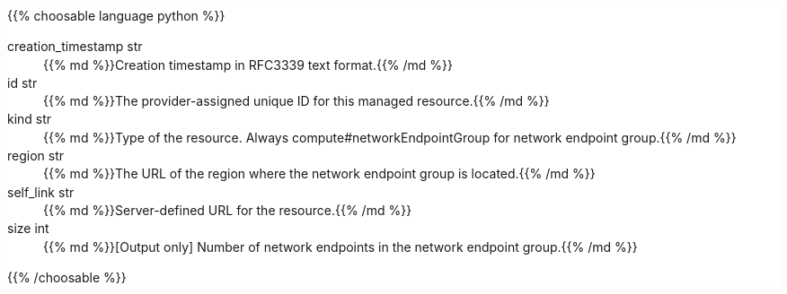 {{% choosable language python %}}
<dl class="resources-properties"><dt class="property-"
            title="">
        <span id="creation_timestamp_python">
<a href="#creation_timestamp_python" style="color: inherit; text-decoration: inherit;">creation_<wbr>timestamp</a>
</span>
        <span class="property-indicator"></span>
        <span class="property-type">str</span>
    </dt>
    <dd>{{% md %}}Creation timestamp in RFC3339 text format.{{% /md %}}</dd><dt class="property-"
            title="">
        <span id="id_python">
<a href="#id_python" style="color: inherit; text-decoration: inherit;">id</a>
</span>
        <span class="property-indicator"></span>
        <span class="property-type">str</span>
    </dt>
    <dd>{{% md %}}The provider-assigned unique ID for this managed resource.{{% /md %}}</dd><dt class="property-"
            title="">
        <span id="kind_python">
<a href="#kind_python" style="color: inherit; text-decoration: inherit;">kind</a>
</span>
        <span class="property-indicator"></span>
        <span class="property-type">str</span>
    </dt>
    <dd>{{% md %}}Type of the resource. Always compute#networkEndpointGroup for network endpoint group.{{% /md %}}</dd><dt class="property-"
            title="">
        <span id="region_python">
<a href="#region_python" style="color: inherit; text-decoration: inherit;">region</a>
</span>
        <span class="property-indicator"></span>
        <span class="property-type">str</span>
    </dt>
    <dd>{{% md %}}The URL of the region where the network endpoint group is located.{{% /md %}}</dd><dt class="property-"
            title="">
        <span id="self_link_python">
<a href="#self_link_python" style="color: inherit; text-decoration: inherit;">self_<wbr>link</a>
</span>
        <span class="property-indicator"></span>
        <span class="property-type">str</span>
    </dt>
    <dd>{{% md %}}Server-defined URL for the resource.{{% /md %}}</dd><dt class="property-"
            title="">
        <span id="size_python">
<a href="#size_python" style="color: inherit; text-decoration: inherit;">size</a>
</span>
        <span class="property-indicator"></span>
        <span class="property-type">int</span>
    </dt>
    <dd>{{% md %}}[Output only] Number of network endpoints in the network endpoint group.{{% /md %}}</dd></dl>
{{% /choosable %}}
